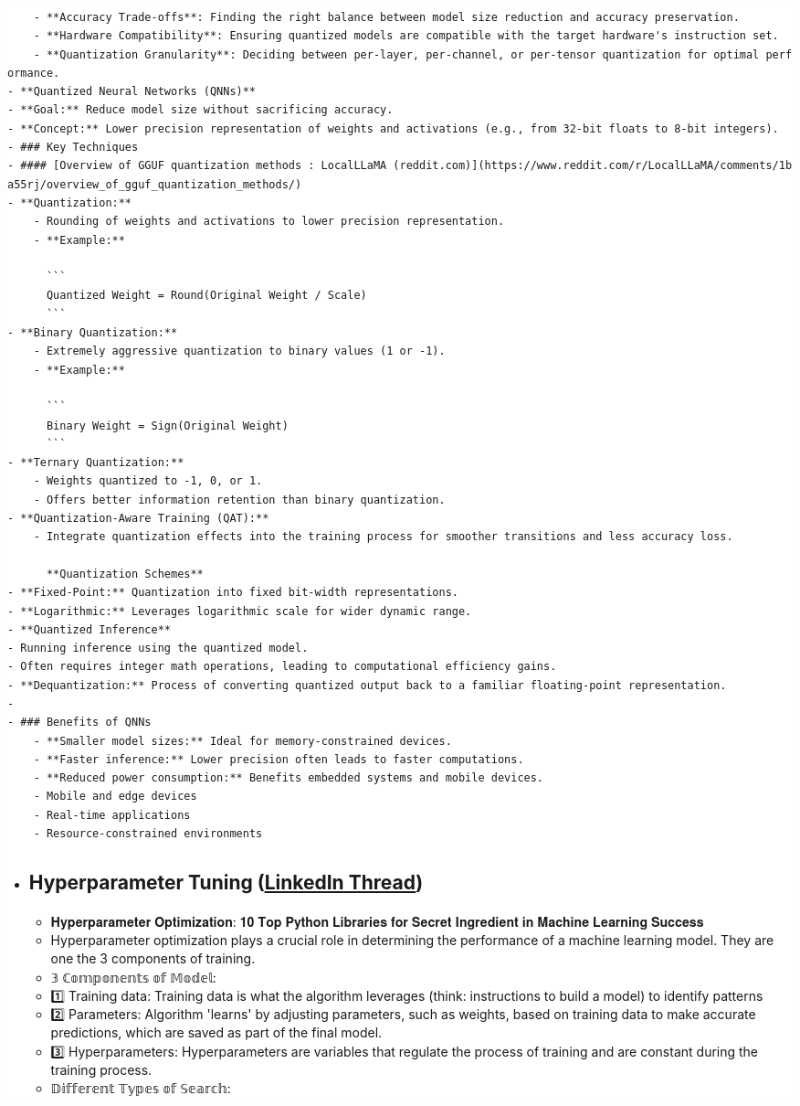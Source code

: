 		- **Accuracy Trade-offs**: Finding the right balance between model size reduction and accuracy preservation.
		- **Hardware Compatibility**: Ensuring quantized models are compatible with the target hardware's instruction set.
		- **Quantization Granularity**: Deciding between per-layer, per-channel, or per-tensor quantization for optimal performance.
	- **Quantized Neural Networks (QNNs)**
	- **Goal:** Reduce model size without sacrificing accuracy.
	- **Concept:** Lower precision representation of weights and activations (e.g., from 32-bit floats to 8-bit integers).
	- ### Key Techniques
	- #### [Overview of GGUF quantization methods : LocalLLaMA (reddit.com)](https://www.reddit.com/r/LocalLLaMA/comments/1ba55rj/overview_of_gguf_quantization_methods/)
	- **Quantization:**
		- Rounding of weights and activations to lower precision representation.
		- **Example:**
		  
		  ```
		  Quantized Weight = Round(Original Weight / Scale)
		  ```
	- **Binary Quantization:**
		- Extremely aggressive quantization to binary values (1 or -1).
		- **Example:**
		  
		  ```
		  Binary Weight = Sign(Original Weight)
		  ```
	- **Ternary Quantization:**
		- Weights quantized to -1, 0, or 1.
		- Offers better information retention than binary quantization.
	- **Quantization-Aware Training (QAT):**
		- Integrate quantization effects into the training process for smoother transitions and less accuracy loss.
		  
		  **Quantization Schemes**
	- **Fixed-Point:** Quantization into fixed bit-width representations.
	- **Logarithmic:** Leverages logarithmic scale for wider dynamic range.
	- **Quantized Inference**
	- Running inference using the quantized model.
	- Often requires integer math operations, leading to computational efficiency gains.
	- **Dequantization:** Process of converting quantized output back to a familiar floating-point representation.
	-
	- ### Benefits of QNNs
		- **Smaller model sizes:** Ideal for memory-constrained devices.
		- **Faster inference:** Lower precision often leads to faster computations.
		- **Reduced power consumption:** Benefits embedded systems and mobile devices.
		- Mobile and edge devices
		- Real-time applications
		- Resource-constrained environments
- ## Hyperparameter Tuning ([LinkedIn Thread](https://www.linkedin.com/posts/maryammiradi_machinelearning-ai-datascience-activity-7179427786799861760-WFtN/))
	- 𝐇𝐲𝐩𝐞𝐫𝐩𝐚𝐫𝐚𝐦𝐞𝐭𝐞𝐫 𝐎𝐩𝐭𝐢𝐦𝐢𝐳𝐚𝐭𝐢𝐨𝐧: 𝟏𝟎 𝐓𝐨𝐩 𝐏𝐲𝐭𝐡𝐨𝐧 𝐋𝐢𝐛𝐫𝐚𝐫𝐢𝐞𝐬 𝐟𝐨𝐫 𝐒𝐞𝐜𝐫𝐞𝐭 𝐈𝐧𝐠𝐫𝐞𝐝𝐢𝐞𝐧𝐭 𝐢𝐧 𝐌𝐚𝐜𝐡𝐢𝐧𝐞 𝐋𝐞𝐚𝐫𝐧𝐢𝐧𝐠 𝐒𝐮𝐜𝐜𝐞𝐬𝐬
	- Hyperparameter optimization plays a crucial role in determining the performance of a machine learning model. They are one the 3 components of training.
	- 𝟛 ℂ𝕠𝕞𝕡𝕠𝕟𝕖𝕟𝕥𝕤 𝕠𝕗 𝕄𝕠𝕕𝕖𝕝:
	- 1️⃣ Training data: Training data is what the algorithm leverages (think: instructions to build a model) to identify patterns
	- 2️⃣ Parameters: Algorithm 'learns' by adjusting parameters, such as weights, based on training data to make accurate predictions, which are saved as part of the final model.
	- 3️⃣ Hyperparameters: Hyperparameters are variables that regulate the process of training and are constant during the training process.
	- 𝔻𝕚𝕗𝕗𝕖𝕣𝕖𝕟𝕥 𝕋𝕪𝕡𝕖𝕤 𝕠𝕗 𝕊𝕖𝕒𝕣𝕔𝕙: